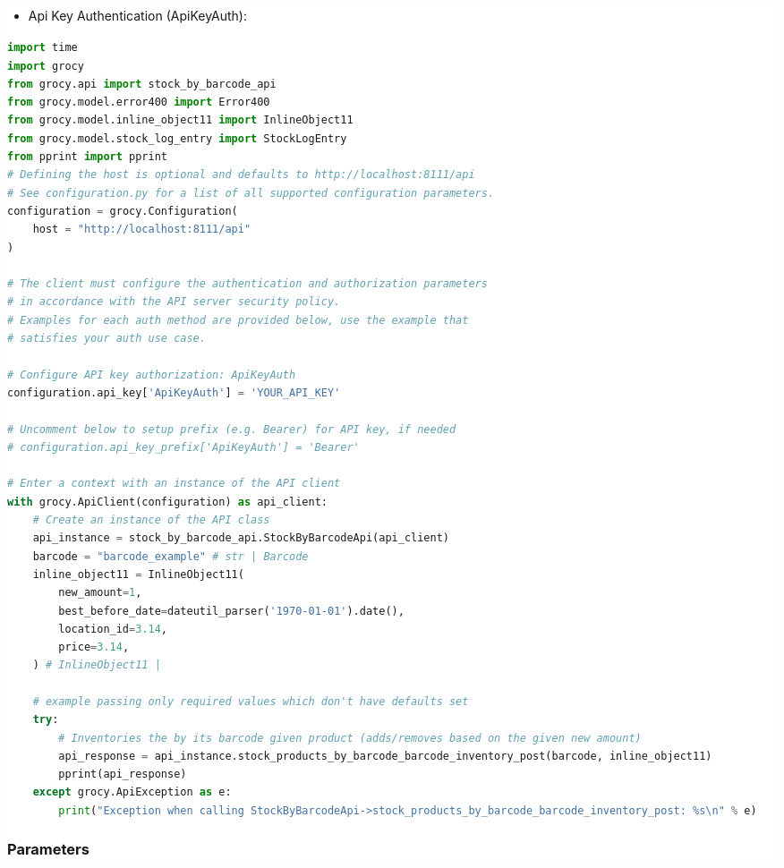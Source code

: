 * Api Key Authentication (ApiKeyAuth):
```python
import time
import grocy
from grocy.api import stock_by_barcode_api
from grocy.model.error400 import Error400
from grocy.model.inline_object11 import InlineObject11
from grocy.model.stock_log_entry import StockLogEntry
from pprint import pprint
# Defining the host is optional and defaults to http://localhost:8111/api
# See configuration.py for a list of all supported configuration parameters.
configuration = grocy.Configuration(
    host = "http://localhost:8111/api"
)

# The client must configure the authentication and authorization parameters
# in accordance with the API server security policy.
# Examples for each auth method are provided below, use the example that
# satisfies your auth use case.

# Configure API key authorization: ApiKeyAuth
configuration.api_key['ApiKeyAuth'] = 'YOUR_API_KEY'

# Uncomment below to setup prefix (e.g. Bearer) for API key, if needed
# configuration.api_key_prefix['ApiKeyAuth'] = 'Bearer'

# Enter a context with an instance of the API client
with grocy.ApiClient(configuration) as api_client:
    # Create an instance of the API class
    api_instance = stock_by_barcode_api.StockByBarcodeApi(api_client)
    barcode = "barcode_example" # str | Barcode
    inline_object11 = InlineObject11(
        new_amount=1,
        best_before_date=dateutil_parser('1970-01-01').date(),
        location_id=3.14,
        price=3.14,
    ) # InlineObject11 | 

    # example passing only required values which don't have defaults set
    try:
        # Inventories the by its barcode given product (adds/removes based on the given new amount)
        api_response = api_instance.stock_products_by_barcode_barcode_inventory_post(barcode, inline_object11)
        pprint(api_response)
    except grocy.ApiException as e:
        print("Exception when calling StockByBarcodeApi->stock_products_by_barcode_barcode_inventory_post: %s\n" % e)
```


### Parameters
